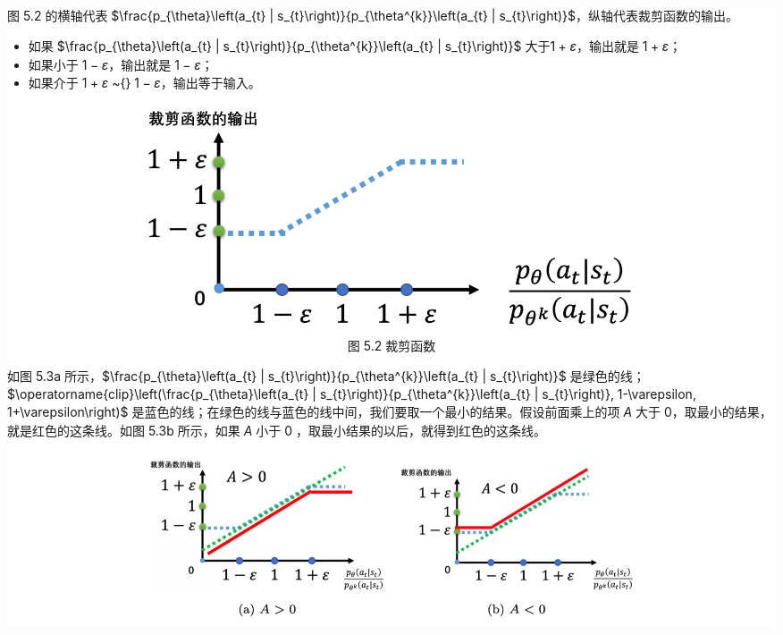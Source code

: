 图 5.2 的横轴代表 $\frac{p_{\theta}\left(a_{t} | s_{t}\right)}{p_{\theta^{k}}\left(a_{t} | s_{t}\right)}$，纵轴代表裁剪函数的输出。
* 如果 $\frac{p_{\theta}\left(a_{t} | s_{t}\right)}{p_{\theta^{k}}\left(a_{t} | s_{t}\right)}$ 大于$1+\varepsilon$，输出就是 $1+\varepsilon$；
* 如果小于 $1-\varepsilon$，输出就是 $1-\varepsilon$；
* 如果介于 $1+\varepsilon$ \~{} $1-\varepsilon$，输出等于输入。

<div align=center>
<img width="550" src="../img/ch5/5.2.png"/>
</div>
<div align=center>图 5.2 裁剪函数</div>


如图 5.3a 所示，$\frac{p_{\theta}\left(a_{t} | s_{t}\right)}{p_{\theta^{k}}\left(a_{t} | s_{t}\right)}$ 是绿色的线；$\operatorname{clip}\left(\frac{p_{\theta}\left(a_{t} | s_{t}\right)}{p_{\theta^{k}}\left(a_{t} | s_{t}\right)}, 1-\varepsilon, 1+\varepsilon\right)$ 是蓝色的线；在绿色的线与蓝色的线中间，我们要取一个最小的结果。假设前面乘上的项 $A$ 大于 0，取最小的结果，就是红色的这条线。如图 5.3b 所示，如果 $A$ 小于 0 ，取最小结果的以后，就得到红色的这条线。

<div align=center>
<img width="550" src="../img/ch5/5.3.png"/>
</div>
